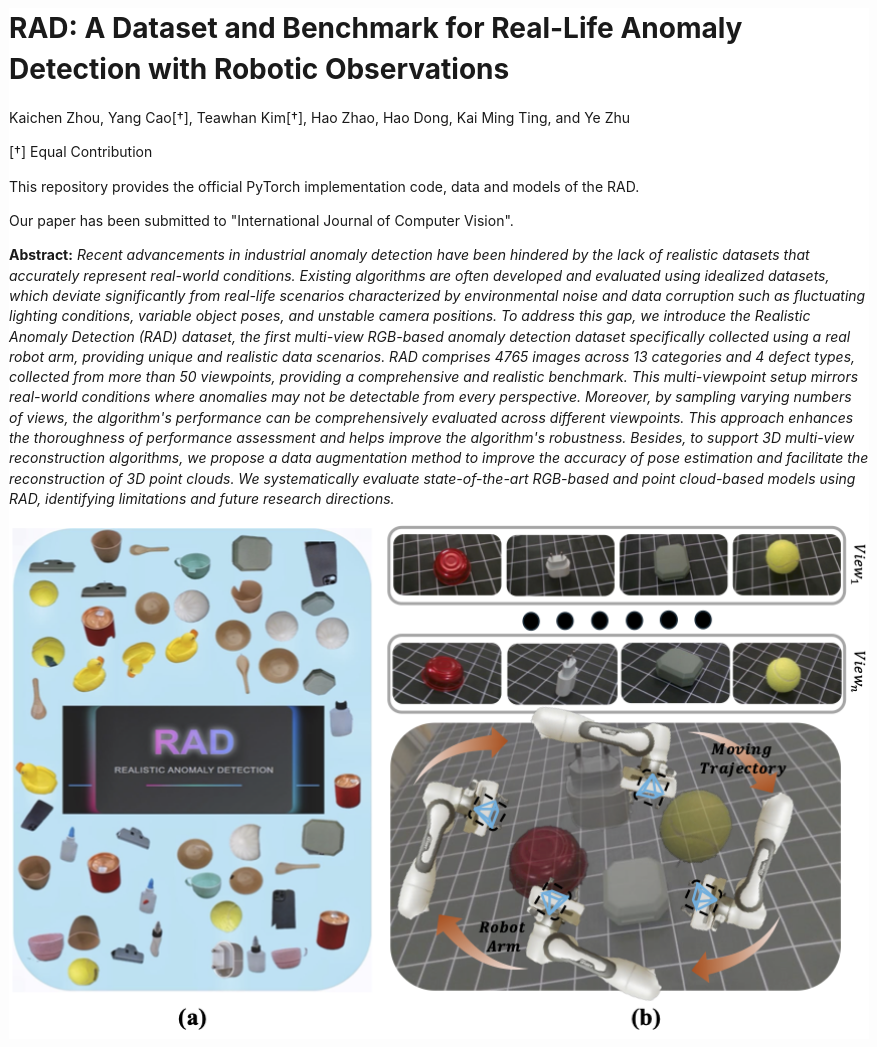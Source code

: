 # RAD: A Dataset and Benchmark for Real-Life Anomaly Detection with Robotic Observations

Kaichen Zhou, Yang Cao[†], Teawhan Kim[†], Hao Zhao, Hao Dong, Kai Ming Ting, and Ye Zhu

[†] Equal Contribution

This repository provides the official PyTorch implementation code, data and models of the RAD.

Our paper has been submitted to "International Journal of Computer Vision". 

**Abstract:** 
*Recent advancements in industrial anomaly detection have been hindered by the lack of realistic datasets that accurately represent real-world conditions. Existing algorithms are often developed and evaluated using idealized datasets, which deviate significantly from real-life scenarios characterized by environmental noise and data corruption such as fluctuating lighting conditions, variable object poses, and unstable camera positions. To address this gap, we introduce the Realistic Anomaly Detection (RAD) dataset, the first multi-view RGB-based anomaly detection dataset specifically collected using a real robot arm, providing unique and realistic data scenarios. RAD comprises 4765 images across 13 categories and 4 defect types, collected from more than 50 viewpoints, providing a comprehensive and realistic benchmark. This multi-viewpoint setup mirrors real-world conditions where anomalies may not be detectable from every perspective. Moreover, by sampling varying numbers of views, the algorithm's performance can be comprehensively evaluated across different viewpoints. This approach enhances the thoroughness of performance assessment and helps improve the algorithm's robustness. Besides, to support 3D multi-view reconstruction algorithms, we propose a data augmentation method to improve the accuracy of pose estimation and facilitate the reconstruction of 3D point clouds. We systematically evaluate state-of-the-art RGB-based and point cloud-based models using RAD, identifying limitations and future research directions.*<br>

<p align="center">
  <img src="assets/1teaser.png" width = "100%" />
</p>
